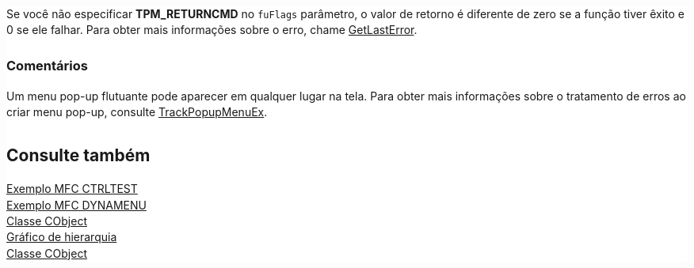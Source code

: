  Se você não especificar **TPM_RETURNCMD** no `fuFlags` parâmetro, o valor de retorno é diferente de zero se a função tiver êxito e 0 se ele falhar. Para obter mais informações sobre o erro, chame [GetLastError](http://msdn.microsoft.com/library/windows/desktop/ms679360).  
  
### <a name="remarks"></a>Comentários  
 Um menu pop-up flutuante pode aparecer em qualquer lugar na tela. Para obter mais informações sobre o tratamento de erros ao criar menu pop-up, consulte [TrackPopupMenuEx](http://msdn.microsoft.com/library/windows/desktop/ms648003).  
  
## <a name="see-also"></a>Consulte também  
 [Exemplo MFC CTRLTEST](../../visual-cpp-samples.md)   
 [Exemplo MFC DYNAMENU](../../visual-cpp-samples.md)   
 [Classe CObject](../../mfc/reference/cobject-class.md)   
 [Gráfico de hierarquia](../../mfc/hierarchy-chart.md)   
 [Classe CObject](../../mfc/reference/cobject-class.md)
